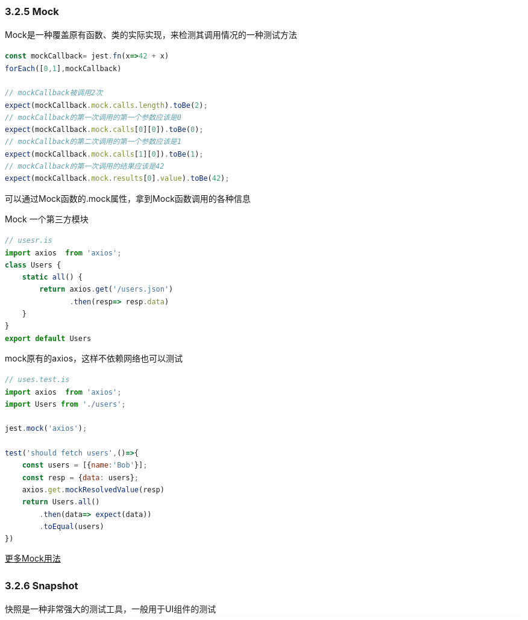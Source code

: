 ### 3.2.5 Mock

Mock是一种覆盖原有函数、类的实际实现，来检测其调用情况的一种测试方法

```js
const mockCallback= jest.fn(x=>42 + x)
forEach([0,1],mockCallback)

// mockCallback被调用2次
expect(mockCallback.mock.calls.length).toBe(2);
// mockCallback的第一次调用的第一个参数应该是0
expect(mockCallback.mock.calls[0][0]).toBe(0);
// mockCallback的第二次调用的第一个参数应该是1
expect(mockCallback.mock.calls[1][0]).toBe(1);
// mockCallback的第一次调用的结果应该是42
expect(mockCallback.mock.results[0].value).toBe(42);
```
可以通过Mock函数的.mock属性，拿到Mock函数调用的各种信息

Mock 一个第三方模块

```js
// usesr.is
import axios  from 'axios';
class Users {
    static all() {
        return axios.get('/users.json')
               .then(resp=> resp.data)
    }
}
export default Users
```
mock原有的axios，这样不依赖网络也可以测试
```js
// uses.test.is
import axios  from 'axios';
import Users from './users';

jest.mock('axios');

test('should fetch users',()=>{
    const users = [{name:'Bob'}];
    const resp = {data: users};
    axios.get.mockResolvedValue(resp)
    return Users.all()
        .then(data=> expect(data))
        .toEqual(users)
})
```
[更多Mock用法](https://jestjs.io/docs/en/mock-function-api)

### 3.2.6 Snapshot

快照是一种非常强大的测试工具，一般用于UI组件的测试
